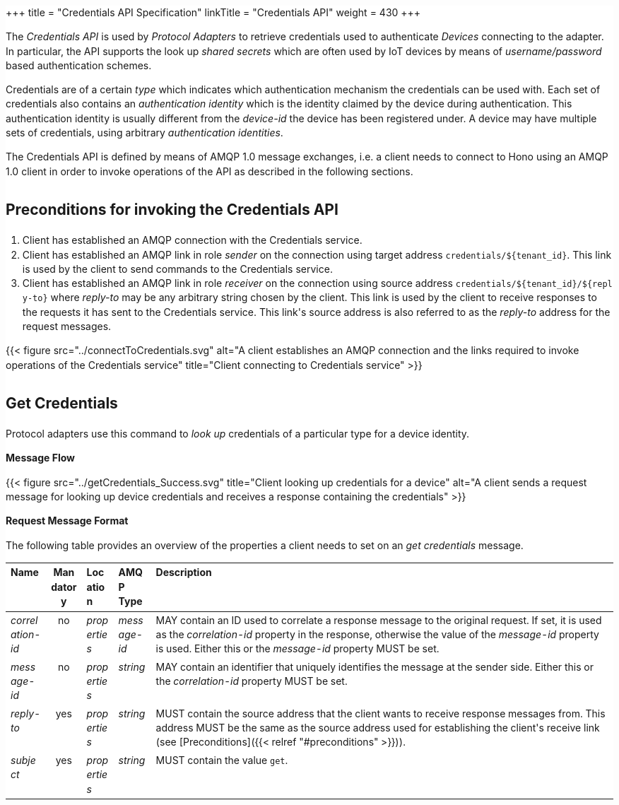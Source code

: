 +++
title = "Credentials API Specification"
linkTitle = "Credentials API"
weight = 430
+++

The *Credentials API* is used by *Protocol Adapters* to retrieve credentials used to authenticate *Devices* connecting to the adapter. In particular, the API supports the look up *shared secrets* which are often used by IoT devices by means of *username/password* based authentication schemes.


Credentials are of a certain *type* which indicates which authentication mechanism the credentials can be used with. Each set of credentials also contains an *authentication identity* which is the identity claimed by the device during authentication. This authentication identity is usually different from the *device-id* the device has been registered under. A device may have multiple sets of credentials, using arbitrary *authentication identities*.

The Credentials API is defined by means of AMQP 1.0 message exchanges, i.e. a client needs to connect to Hono using an AMQP 1.0 client in order to invoke operations of the API as described in the following sections.

<a name="preconditions"></a>
## Preconditions for invoking the Credentials API

1. Client has established an AMQP connection with the Credentials service.
2. Client has established an AMQP link in role *sender* on the connection using target address `credentials/${tenant_id}`. This link is used by the client to send commands to the Credentials service.
3. Client has established an AMQP link in role *receiver* on the connection using source address `credentials/${tenant_id}/${reply-to}` where *reply-to* may be any arbitrary string chosen by the client. This link is used by the client to receive responses to the requests it has sent to the Credentials service. This link's source address is also referred to as the *reply-to* address for the request messages.

{{< figure src="../connectToCredentials.svg" alt="A client establishes an AMQP connection and the links required to invoke operations of the Credentials service" title="Client connecting to Credentials service" >}}

## Get Credentials

Protocol adapters use this command to *look up* credentials of a particular type for a device identity.

**Message Flow**

{{< figure src="../getCredentials_Success.svg" title="Client looking up credentials for a device" alt="A client sends a request message for looking up device credentials and receives a response containing the credentials" >}}


**Request Message Format**

The following table provides an overview of the properties a client needs to set on an *get credentials* message.

| Name             | Mandatory | Location                 | AMQP Type    | Description                   |
| :--------------- | :-------: | :----------------------- | :----------- | :---------------------------- |
| *correlation-id* | no        | *properties*             | *message-id* | MAY contain an ID used to correlate a response message to the original request. If set, it is used as the *correlation-id* property in the response, otherwise the value of the *message-id* property is used. Either this or the *message-id* property MUST be set. |
| *message-id*     | no        | *properties*             | *string*     | MAY contain an identifier that uniquely identifies the message at the sender side. Either this or the *correlation-id* property MUST be set. |
| *reply-to*       | yes       | *properties*             | *string*     | MUST contain the source address that the client wants to receive response messages from. This address MUST be the same as the source address used for establishing the client's receive link (see [Preconditions]({{< relref "#preconditions" >}})). |
| *subject*        | yes       | *properties*             | *string*     | MUST contain the value `get`. |
